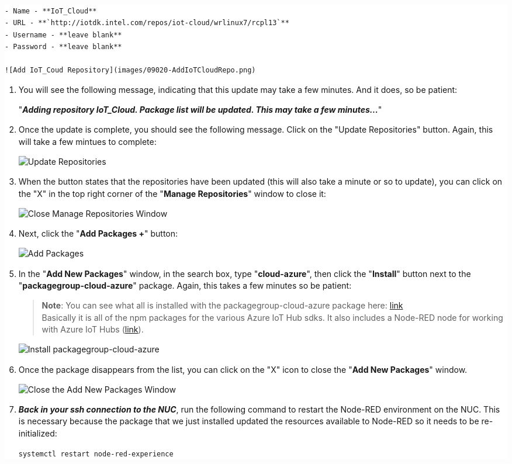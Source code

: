     - Name - **IoT_Cloud**
    - URL - **`http://iotdk.intel.com/repos/iot-cloud/wrlinux7/rcpl13`**
    - Username - **leave blank**
    - Password - **leave blank**

    ![Add IoT_Coud Repository](images/09020-AddIoTCloudRepo.png)

1. You will see the following message, indicating that this update may take a few minutes.  And it does, so be patient:

    "***Adding repository IoT_Cloud.  Package list will be updated.  This may take a few minutes...***"

1. Once the update is complete, you should see the following message.  Click on the "Update Repositories" button.  Again, this will take a few mintues to complete:

    ![Update Repositories](images/09030-UpdateRepositories.png)

1. When the button states that the repositories have been updated (this will also take a minute or so to update), you can click on the "X" in the top right corner of the "**Manage Repositories**" window to close it:

    ![Close Manage Repositories Window](images/09040-CloseManageRepositoriesWindow.png)

1. Next, click the "**Add Packages +**" button:

    ![Add Packages](images/09050-AddPackagesButton.png)

1. In the "**Add New Packages**" window, in the search box, type "**cloud-azure**", then click the "**Install**" button next to the "**packagegroup-cloud-azure**" package.  Again, this takes a few minutes so be patient:

    <blockquote>
      <strong>Note</strong>: You can see what all is installed with the packagegroup-cloud-azure package here: <a target="_blank" href="https://github.com/intel-iot-devkit/meta-iot-cloud/tree/master/recipes-core/packagegroups">link</a>
       <br/>
      Basically it is all of the npm packages for the various Azure IoT Hub sdks.  It also includes a Node-RED node for working with Azure IoT Hubs (<a target="_blank" href="https://www.npmjs.com/package/node-red-contrib-azureiothubnode">link</a>).
    </blockquote>

    ![Install packagegroup-cloud-azure](images/09060-InstallPackageGroupCloudAzure.png)

1. Once the package disappears from the list, you can click on the "X" icon to close the "**Add New Packages**" window.

    ![Close the Add New Packages Window](images/09070-CloseAddNewPackagesWindow.png)

1. ***Back in your ssh connection to the NUC***, run the following command to restart the Node-RED environment on the NUC.  This is necessary because the package that we just installed updated the resources available to Node-RED so it needs to be re-initialized:

    ```text
    systemctl restart node-red-experience
    ```
